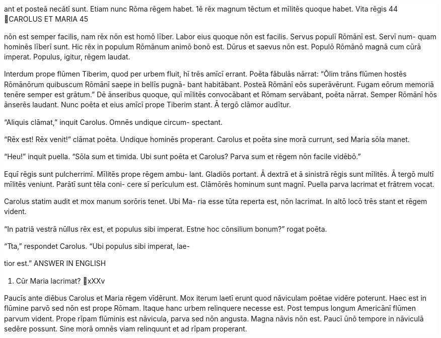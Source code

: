 ant et posteā necātī sunt. Etiam nunc Rōma rēgem habet.
1ē rēx magnum tēctum et mīlitēs quoque habet. Vita rēgis
44
CAROLUS ET MARIA 45

nōn est semper facilis, nam rēx nōn est homō līber. Labor eius
quoque nōn est facilis. Servus populī Rōmānī est. Servī num-
quam hominēs līberī sunt. Hic rēx in populum Rōmānum
animō bonō est. Dūrus et saevus nōn est. Populō Rōmānō
magnā cum cūrā imperat. Populus, igitur, rēgem laudat.

Interdum prope flūmen Tiberim, quod per urbem fluit, hī
trēs amīcī errant. Poēta fābulās nārrat: “Ōlim trāns flūmen
hostēs Rōmānōrum quibuscum Rōmānī saepe in bellīs pugnā-
bant habitābant. Posteā Rōmānī eōs superāvērunt. Fugam
eōrum memoriā tenēre semper est grātum.” Dē ānseribus
quoque, quī mīlitēs convocābant et Rōmam servābant, poēta
nārrat. Semper Rōmānī hōs ānserēs laudant. Nunc poēta et
eius amīcī prope Tiberim stant. Ā tergō clāmor audītur.

“Aliquis clāmat,” inquit Carolus. Omnēs undique circum-
spectant.

“Rēx est! Rēx venit!” clāmat poēta. Undique hominēs
properant. Carolus et poēta sine morā currunt, sed Maria
sōla manet.

“Heu!” inquit puella. “Sōla sum et timida. Ubi sunt poēta
et Carolus? Parva sum et rēgem nōn facile vidēbō.”

Equī rēgis sunt pulcherrimī. Mīlitēs prope rēgem ambu-
lant. Gladiōs portant. Ā dextrā et ā sinistrā rēgis sunt
mīlitēs. Ā tergō multī mīlitēs veniunt. Parātī sunt tēla coni-
cere sī perīculum est. Clāmōrēs hominum sunt magnī. Puella
parva lacrimat et frātrem vocat.

Carolus statim audit et mox manum sorōris tenet. Ubi Ma-
ria esse tūta reperta est, nōn lacrimat. In altō locō trēs stant
et rēgem vident.

“In patriā vestrā nūllus rēx est, et populus sibi imperat.
Estne hoc cōnsilium bonum?” rogat poēta.

“Tta,” respondet Carolus. “Ubi populus sibi imperat, lae-

tior est.”
ANSWER IN ENGLISH

1. Cūr Maria lacrimat?
xXXv

Paucīs ante diēbus Carolus et Maria rēgem vīdērunt. Mox
iterum laetī erunt quod nāviculam poētae vidēre poterunt.
Haec est in flūmine parvō sed nōn est prope Rōmam. Itaque
hanc urbem relinquere necesse est. Post tempus longum
Americānī flūmen parvum vident. Prope rīpam flūminis est
nāvicula, parva sed nōn angusta. Magna nāvis nōn est.
Paucī ūnō tempore in nāviculā sedēre possunt. Sine morā
omnēs viam relinquunt et ad rīpam properant.
